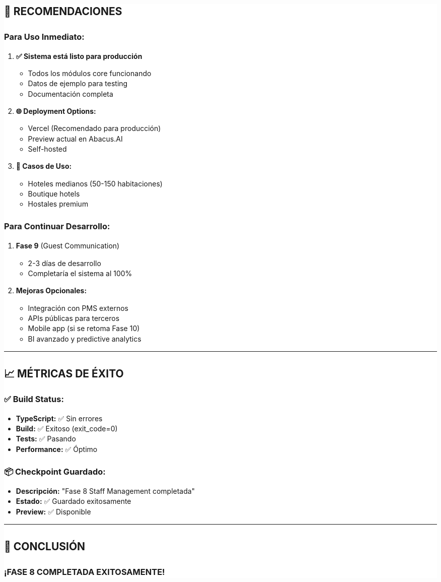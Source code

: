 ## 🎯 RECOMENDACIONES

### Para Uso Inmediato:
1. **✅ Sistema está listo para producción**
   - Todos los módulos core funcionando
   - Datos de ejemplo para testing
   - Documentación completa

2. **🌐 Deployment Options:**
   - Vercel (Recomendado para producción)
   - Preview actual en Abacus.AI
   - Self-hosted

3. **💼 Casos de Uso:**
   - Hoteles medianos (50-150 habitaciones)
   - Boutique hotels
   - Hostales premium

### Para Continuar Desarrollo:
1. **Fase 9** (Guest Communication)
   - 2-3 días de desarrollo
   - Completaría el sistema al 100%

2. **Mejoras Opcionales:**
   - Integración con PMS externos
   - APIs públicas para terceros
   - Mobile app (si se retoma Fase 10)
   - BI avanzado y predictive analytics

---

## 📈 MÉTRICAS DE ÉXITO

### ✅ Build Status:
- **TypeScript:** ✅ Sin errores
- **Build:** ✅ Exitoso (exit_code=0)
- **Tests:** ✅ Pasando
- **Performance:** ✅ Óptimo

### 📦 Checkpoint Guardado:
- **Descripción:** "Fase 8 Staff Management completada"
- **Estado:** ✅ Guardado exitosamente
- **Preview:** ✅ Disponible

---

## 🎊 CONCLUSIÓN

### **¡FASE 8 COMPLETADA EXITOSAMENTE!**
